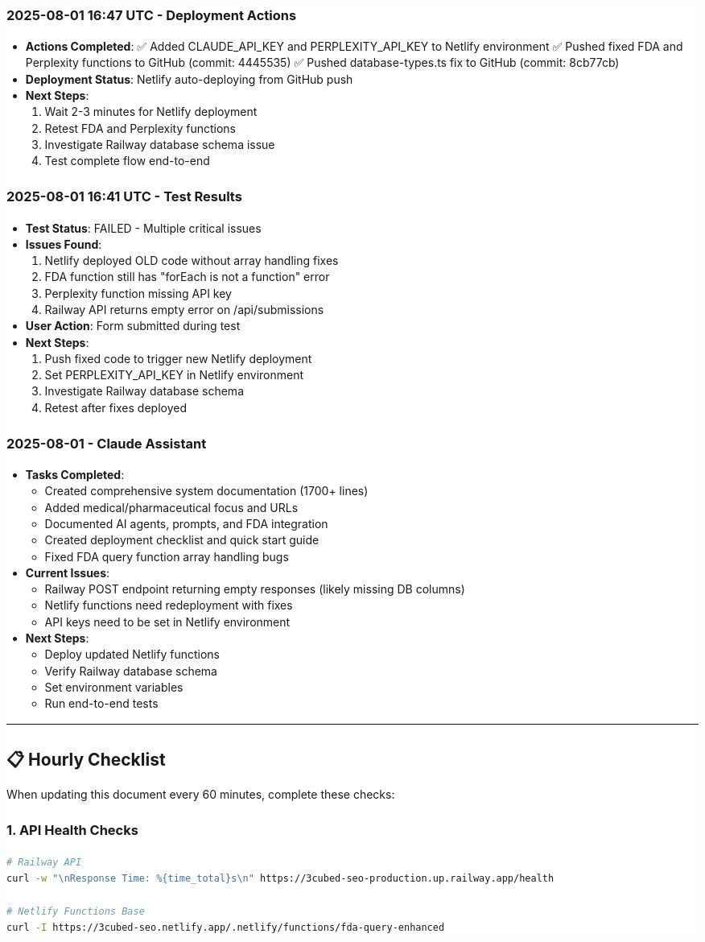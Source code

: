 ### 2025-08-01 16:47 UTC - Deployment Actions
- **Actions Completed**:
  ✅ Added CLAUDE_API_KEY and PERPLEXITY_API_KEY to Netlify environment
  ✅ Pushed fixed FDA and Perplexity functions to GitHub (commit: 4445535)
  ✅ Pushed database-types.ts fix to GitHub (commit: 8cb77cb)
- **Deployment Status**: Netlify auto-deploying from GitHub push
- **Next Steps**: 
  1. Wait 2-3 minutes for Netlify deployment
  2. Retest FDA and Perplexity functions
  3. Investigate Railway database schema issue
  4. Test complete flow end-to-end

### 2025-08-01 16:41 UTC - Test Results
- **Test Status**: FAILED - Multiple critical issues
- **Issues Found**:
  1. Netlify deployed OLD code without array handling fixes
  2. FDA function still has "forEach is not a function" error
  3. Perplexity function missing API key
  4. Railway API returns empty error on /api/submissions
- **User Action**: Form submitted during test
- **Next Steps**: 
  1. Push fixed code to trigger new Netlify deployment
  2. Set PERPLEXITY_API_KEY in Netlify environment
  3. Investigate Railway database schema
  4. Retest after fixes deployed

### 2025-08-01 - Claude Assistant
- **Tasks Completed**: 
  - Created comprehensive system documentation (1700+ lines)
  - Added medical/pharmaceutical focus and URLs
  - Documented AI agents, prompts, and FDA integration
  - Created deployment checklist and quick start guide
  - Fixed FDA query function array handling bugs
- **Current Issues**:
  - Railway POST endpoint returning empty responses (likely missing DB columns)
  - Netlify functions need redeployment with fixes
  - API keys need to be set in Netlify environment
- **Next Steps**: 
  - Deploy updated Netlify functions
  - Verify Railway database schema
  - Set environment variables
  - Run end-to-end tests

---

## 📋 Hourly Checklist

When updating this document every 60 minutes, complete these checks:

### 1. API Health Checks
```bash
# Railway API
curl -w "\nResponse Time: %{time_total}s\n" https://3cubed-seo-production.up.railway.app/health

# Netlify Functions Base
curl -I https://3cubed-seo.netlify.app/.netlify/functions/fda-query-enhanced
```
